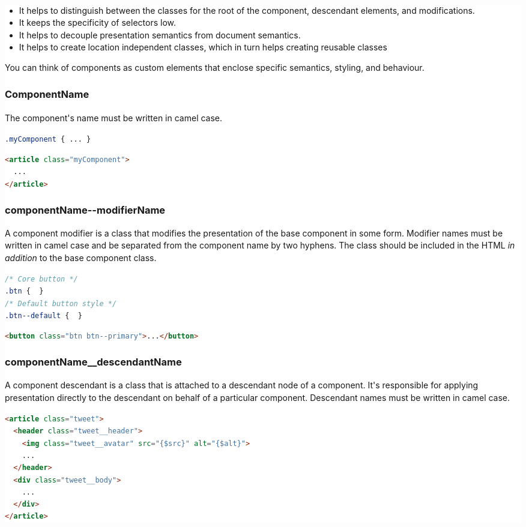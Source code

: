 * It helps to distinguish between the classes for the root of the component, descendant elements, and modifications.
* It keeps the specificity of selectors low.
* It helps to decouple presentation semantics from document semantics.
* It helps to create location independent classes, which in turn helps creating reusable classes

You can think of components as custom elements that enclose specific semantics, styling, and behaviour.


<a name="componentName"></a>
### ComponentName

The component's name must be written in camel case.

```css
.myComponent { ... }
```

```html
<article class="myComponent">
  ...
</article>
```

<a name="componentName--modifierName"></a>
### componentName--modifierName

A component modifier is a class that modifies the presentation of the base component in some form. Modifier names must be written in camel case and be separated from the component name by two hyphens. The class should be included in the HTML _in addition_ to the base component class.

```css
/* Core button */
.btn {  }
/* Default button style */
.btn--default {  }
```

```html
<button class="btn btn--primary">...</button>
```
<a name="componentName__descendantName"></a>
### componentName__descendantName

A component descendant is a class that is attached to a descendant node of a component. It's responsible for applying presentation directly to the descendant on behalf of a particular component. Descendant names must be written in camel case.

```html
<article class="tweet">
  <header class="tweet__header">
    <img class="tweet__avatar" src="{$src}" alt="{$alt}">
    ...
  </header>
  <div class="tweet__body">
    ...
  </div>
</article>
```
